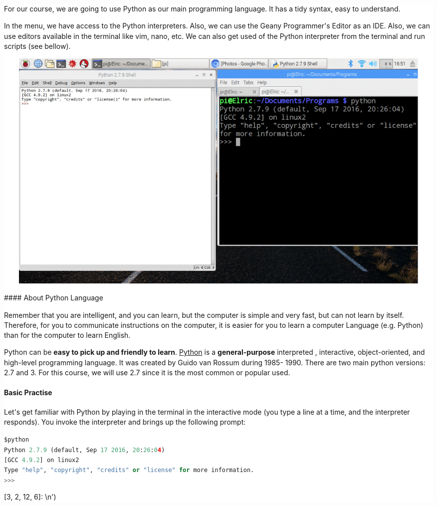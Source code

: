 For our course, we are going to use Python as our main programming language. It has a tidy syntax,  easy to understand.

In the menu,  we have access to the Python interpreters. Also, we can use the Geany Programmer's Editor as an IDE. Also, we can use editors available in the terminal like vim, nano, etc. We can also get used of the Python interpreter from the terminal and run scripts (see bellow).

<p align="center">
<img src="IDEPython.gif" alt="IDEPython" width="800">
</p>
#### About Python Language  

Remember that you are intelligent, and you can learn, but the computer is simple and very fast, but can not learn by itself. Therefore, for you to communicate instructions on the computer, it is easier for you to learn a computer Language (e.g. Python) than for the computer to learn English.

Python can be **easy to pick up and friendly to learn**. [Python](https://www.python.org/) is a **general-purpose** interpreted , interactive, object-oriented, and high-level programming language. It was created by Guido van Rossum during 1985- 1990. There are two main python versions: 2.7 and 3. For this course, we will use 2.7 since it is the most common or popular used.    

#### <a name="raspy2"></a> Basic Practise

Let's get familiar with Python by playing in the terminal in the interactive mode (you type a line at a time, and the interpreter responds). You invoke the interpreter and brings up the following prompt:

``` python
$python
Python 2.7.9 (default, Sep 17 2016, 20:26:04)
[GCC 4.9.2] on linux2
Type "help", "copyright", "credits" or "license" for more information.
>>>
```


[3, 2, 12, 6]: \n')